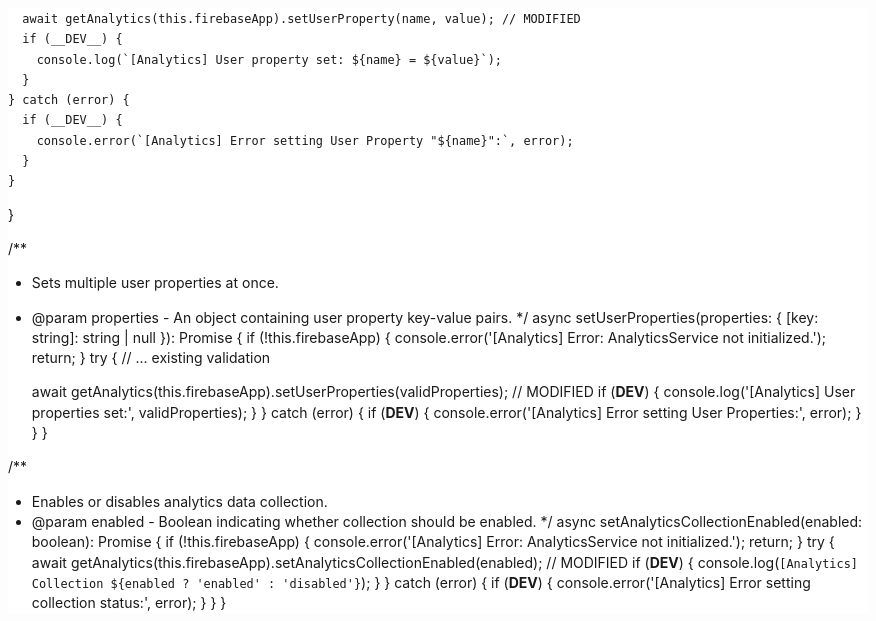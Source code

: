       await getAnalytics(this.firebaseApp).setUserProperty(name, value); // MODIFIED
      if (__DEV__) {
        console.log(`[Analytics] User property set: ${name} = ${value}`);
      }
    } catch (error) {
      if (__DEV__) {
        console.error(`[Analytics] Error setting User Property "${name}":`, error);
      }
    }
  }

  /**
   * Sets multiple user properties at once.
   * @param properties - An object containing user property key-value pairs.
   */
  async setUserProperties(properties: { [key: string]: string | null }): Promise<void> {
    if (!this.firebaseApp) {
      console.error('[Analytics] Error: AnalyticsService not initialized.');
      return;
    }
    try {
      // ... existing validation
      
      await getAnalytics(this.firebaseApp).setUserProperties(validProperties); // MODIFIED
      if (__DEV__) {
        console.log('[Analytics] User properties set:', validProperties);
      }
    } catch (error) {
      if (__DEV__) {
        console.error('[Analytics] Error setting User Properties:', error);
      }
    }
  }

  /**
   * Enables or disables analytics data collection.
   * @param enabled - Boolean indicating whether collection should be enabled.
   */
  async setAnalyticsCollectionEnabled(enabled: boolean): Promise<void> {
    if (!this.firebaseApp) {
      console.error('[Analytics] Error: AnalyticsService not initialized.');
      return;
    }
    try {
      await getAnalytics(this.firebaseApp).setAnalyticsCollectionEnabled(enabled); // MODIFIED
      if (__DEV__) {
        console.log(`[Analytics] Collection ${enabled ? 'enabled' : 'disabled'}`);
      }
    } catch (error) {
      if (__DEV__) {
        console.error('[Analytics] Error setting collection status:', error);
      }
    }
  }
